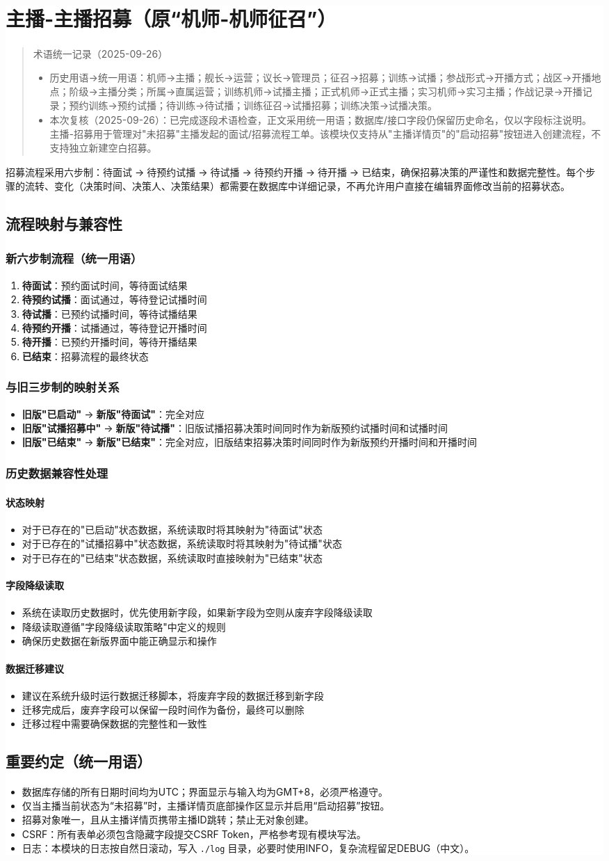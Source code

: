 # 主播-主播招募（原“机师-机师征召”）

> 术语统一记录（2025-09-26）
> - 历史用语→统一用语：机师→主播；舰长→运营；议长→管理员；征召→招募；训练→试播；参战形式→开播方式；战区→开播地点；阶级→主播分类；所属→直属运营；训练机师→试播主播；正式机师→正式主播；实习机师→实习主播；作战记录→开播记录；预约训练→预约试播；待训练→待试播；训练征召→试播招募；训练决策→试播决策。
> - 本次复核（2025-09-26）：已完成逐段术语检查，正文采用统一用语；数据库/接口字段仍保留历史命名，仅以字段标注说明。
主播-招募用于管理对"未招募"主播发起的面试/招募流程工单。该模块仅支持从"主播详情页"的"启动招募"按钮进入创建流程，不支持独立新建空白招募。

招募流程采用六步制：待面试 -> 待预约试播 -> 待试播 -> 待预约开播 -> 待开播 -> 已结束，确保招募决策的严谨性和数据完整性。每个步骤的流转、变化（决策时间、决策人、决策结果）都需要在数据库中详细记录，不再允许用户直接在编辑界面修改当前的招募状态。

## 流程映射与兼容性

### 新六步制流程（统一用语）
1. **待面试**：预约面试时间，等待面试结果
2. **待预约试播**：面试通过，等待登记试播时间
3. **待试播**：已预约试播时间，等待试播结果
4. **待预约开播**：试播通过，等待登记开播时间
5. **待开播**：已预约开播时间，等待开播结果
6. **已结束**：招募流程的最终状态

### 与旧三步制的映射关系
- **旧版"已启动"** → **新版"待面试"**：完全对应
- **旧版"试播招募中"** → **新版"待试播"**：旧版试播招募决策时间同时作为新版预约试播时间和试播时间
- **旧版"已结束"** → **新版"已结束"**：完全对应，旧版结束招募决策时间同时作为新版预约开播时间和开播时间

### 历史数据兼容性处理

#### 状态映射
- 对于已存在的"已启动"状态数据，系统读取时将其映射为"待面试"状态
- 对于已存在的"试播招募中"状态数据，系统读取时将其映射为"待试播"状态
- 对于已存在的"已结束"状态数据，系统读取时直接映射为"已结束"状态

#### 字段降级读取
- 系统在读取历史数据时，优先使用新字段，如果新字段为空则从废弃字段降级读取
- 降级读取遵循"字段降级读取策略"中定义的规则
- 确保历史数据在新版界面中能正确显示和操作

#### 数据迁移建议
- 建议在系统升级时运行数据迁移脚本，将废弃字段的数据迁移到新字段
- 迁移完成后，废弃字段可以保留一段时间作为备份，最终可以删除
- 迁移过程中需要确保数据的完整性和一致性

## 重要约定（统一用语）

- 数据库存储的所有日期时间均为UTC；界面显示与输入均为GMT+8，必须严格遵守。
- 仅当主播当前状态为“未招募”时，主播详情页底部操作区显示并启用“启动招募”按钮。
- 招募对象唯一，且从主播详情页携带主播ID跳转；禁止无对象创建。
- CSRF：所有表单必须包含隐藏字段提交CSRF Token，严格参考现有模块写法。
- 日志：本模块的日志按自然日滚动，写入 `./log` 目录，必要时使用INFO，复杂流程留足DEBUG（中文）。
